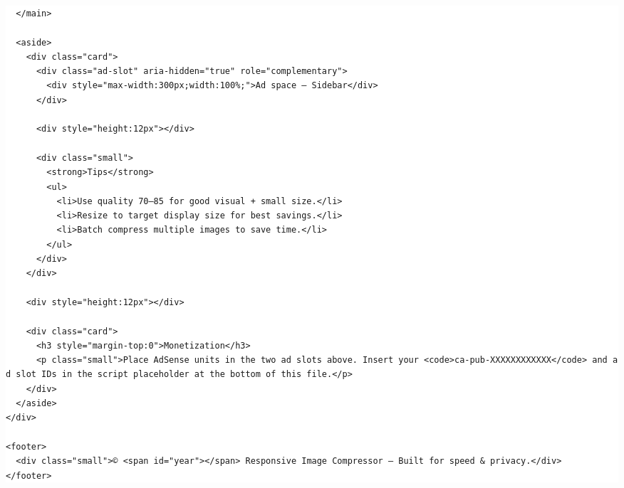       </main>

      <aside>
        <div class="card">
          <div class="ad-slot" aria-hidden="true" role="complementary">
            <div style="max-width:300px;width:100%;">Ad space — Sidebar</div>
          </div>

          <div style="height:12px"></div>

          <div class="small">
            <strong>Tips</strong>
            <ul>
              <li>Use quality 70–85 for good visual + small size.</li>
              <li>Resize to target display size for best savings.</li>
              <li>Batch compress multiple images to save time.</li>
            </ul>
          </div>
        </div>

        <div style="height:12px"></div>

        <div class="card">
          <h3 style="margin-top:0">Monetization</h3>
          <p class="small">Place AdSense units in the two ad slots above. Insert your <code>ca-pub-XXXXXXXXXXXX</code> and ad slot IDs in the script placeholder at the bottom of this file.</p>
        </div>
      </aside>
    </div>

    <footer>
      <div class="small">© <span id="year"></span> Responsive Image Compressor — Built for speed & privacy.</div>
    </footer>
  </div>

  <script>
    // Basic UI wiring & image compression logic (client-side)
    const fileInput = document.getElementById('fileInput');
    const dropArea = document.getElementById('dropArea');
    const previewGrid = document.getElementById('previewGrid');
    const quality = document.getElementById('quality');
    const qualityVal = document.getElementById('qualityVal');
    const format = document.getElementById('format');
    const processBtn = document.getElementById('processBtn');
    const maxWidth = document.getElementById('maxWidth');
    const maxHeight = document.getElementById('maxHeight');

    document.getElementById('year').textContent = new Date().getFullYear();

    quality.addEventListener('input', ()=> qualityVal.textContent = quality.value);

    // Drag & drop
    ['dragenter','dragover','dragleave','drop'].forEach(evt => dropArea.addEventListener(evt, preventDefaults, false));
    function preventDefaults(e){e.preventDefault();e.stopPropagation();}
    ['dragenter','dragover'].forEach(evt => dropArea.addEventListener(evt, ()=> dropArea.classList.add('dragover')));
    ['dragleave','drop'].forEach(evt => dropArea.addEventListener(evt, ()=> dropArea.classList.remove('dragover')));
    dropArea.addEventListener('drop', handleDrop);
    dropArea.addEventListener('click', ()=>fileInput.click());
    dropArea.addEventListener('keypress', (e)=>{ if(e.key==='Enter' || e.key===' ') fileInput.click(); });

